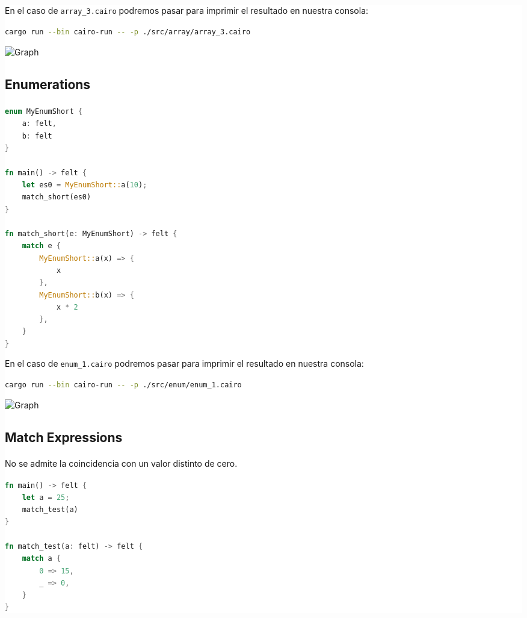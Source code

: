 En el caso de `array_3.cairo` podremos pasar para imprimir el resultado en nuestra consola:

```bash
cargo run --bin cairo-run -- -p ./src/array/array_3.cairo
```

![Graph](imágenes/array3.png)

<a id="enum"></a>
## Enumerations

```rust
enum MyEnumShort {
    a: felt,
    b: felt
}

fn main() -> felt {
    let es0 = MyEnumShort::a(10);
    match_short(es0)
}

fn match_short(e: MyEnumShort) -> felt {
    match e {
        MyEnumShort::a(x) => {
            x
        },
        MyEnumShort::b(x) => {
            x * 2
        },
    }
}
```

En el caso de `enum_1.cairo` podremos pasar para imprimir el resultado en nuestra consola:

```bash
cargo run --bin cairo-run -- -p ./src/enum/enum_1.cairo
```

![Graph](imágenes/enum1.png)


<a id="match"></a>
## Match Expressions
No se admite la coincidencia con un valor distinto de cero.

```rust
fn main() -> felt {
    let a = 25;
    match_test(a)
}

fn match_test(a: felt) -> felt {
    match a {
        0 => 15, 
        _ => 0,
    }
}
```
